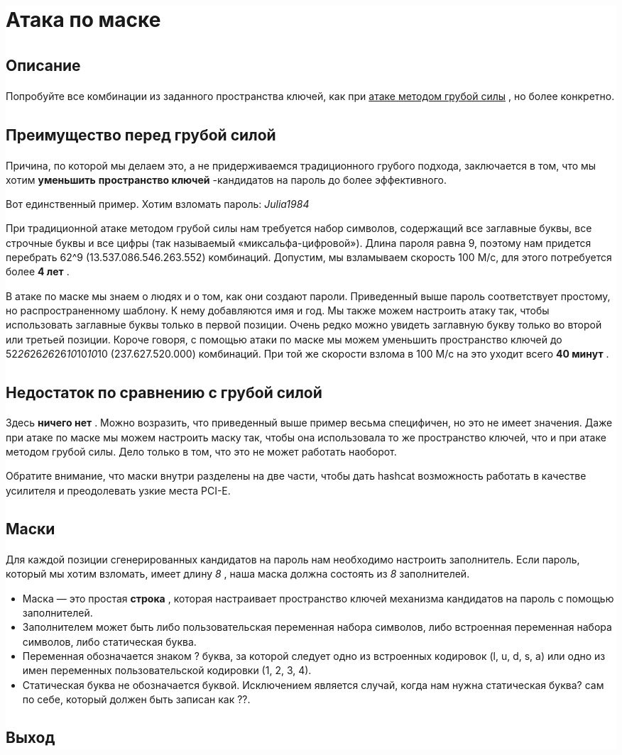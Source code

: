 # Атака по маске

## Описание

Попробуйте все комбинации из заданного пространства ключей, как при [атаке методом грубой силы](https://hashcat.net/wiki/doku.php?id=brute_force_attack "brute_force_attack") , но более конкретно.

## Преимущество перед грубой силой

Причина, по которой мы делаем это, а не придерживаемся традиционного грубого подхода, заключается в том, что мы хотим **уменьшить** **пространство ключей** -кандидатов на пароль до более эффективного.

Вот единственный пример. Хотим взломать пароль: _Julia1984_

При традиционной атаке методом грубой силы нам требуется набор символов, содержащий все заглавные буквы, все строчные буквы и все цифры (так называемый «миксальфа-цифровой»). Длина пароля равна 9, поэтому нам придется перебрать 62^9 (13.537.086.546.263.552) комбинаций. Допустим, мы взламываем скорость 100 М/с, для этого потребуется более **4 лет** .

В атаке по маске мы знаем о людях и о том, как они создают пароли. Приведенный выше пароль соответствует простому, но распространенному шаблону. К нему добавляются имя и год. Мы также можем настроить атаку так, чтобы использовать заглавные буквы только в первой позиции. Очень редко можно увидеть заглавную букву только во второй или третьей позиции. Короче говоря, с помощью атаки по маске мы можем уменьшить пространство ключей до 52*26*26*26*26*10*10*10*10 (237.627.520.000) комбинаций. При той же скорости взлома в 100 М/с на это уходит всего **40 минут** .

## Недостаток по сравнению с грубой силой

Здесь **ничего нет** . Можно возразить, что приведенный выше пример весьма специфичен, но это не имеет значения. Даже при атаке по маске мы можем настроить маску так, чтобы она использовала то же пространство ключей, что и при атаке методом грубой силы. Дело только в том, что это не может работать наоборот.

Обратите внимание, что маски внутри разделены на две части, чтобы дать hashcat возможность работать в качестве усилителя и преодолевать узкие места PCI-E.

## Маски

Для каждой позиции сгенерированных кандидатов на пароль нам необходимо настроить заполнитель. Если пароль, который мы хотим взломать, имеет длину _8_ , наша маска должна состоять из _8_ заполнителей.

- Маска — это простая **строка** , которая настраивает пространство ключей механизма кандидатов на пароль с помощью заполнителей.
- Заполнителем может быть либо пользовательская переменная набора символов, либо встроенная переменная набора символов, либо статическая буква.
- Переменная обозначается знаком ? буква, за которой следует одно из встроенных кодировок (l, u, d, s, a) или одно из имен переменных пользовательской кодировки (1, 2, 3, 4).
- Статическая буква не обозначается буквой. Исключением является случай, когда нам нужна статическая буква? сам по себе, который должен быть записан как ??.
## Выход
